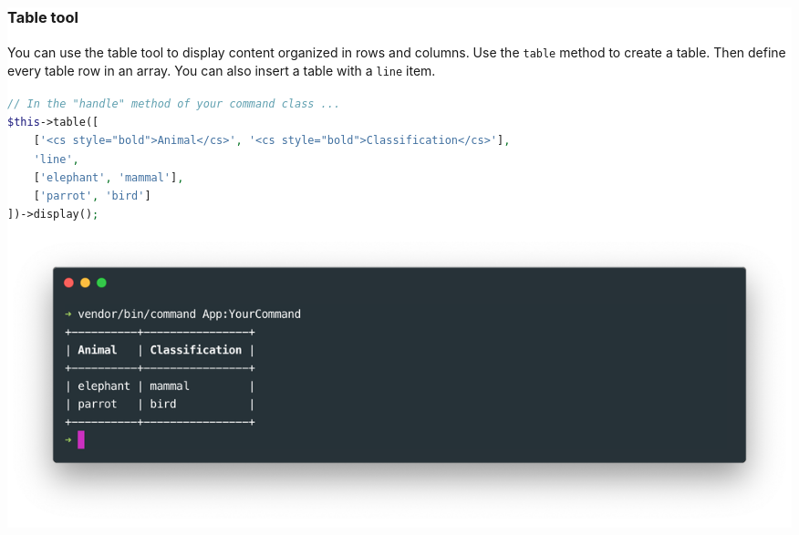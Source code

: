### Table tool

You can use the table tool to display content organized in rows and columns. Use the `table` method to create a table. Then define every table row in an array. You can also insert a table with a `line` item.

```php
// In the "handle" method of your command class ...
$this->table([
    ['<cs style="bold">Animal</cs>', '<cs style="bold">Classification</cs>'],
    'line',
    ['elephant', 'mammal'],
    ['parrot', 'bird']
])->display();
```

![table command](img/table_basic.png)   